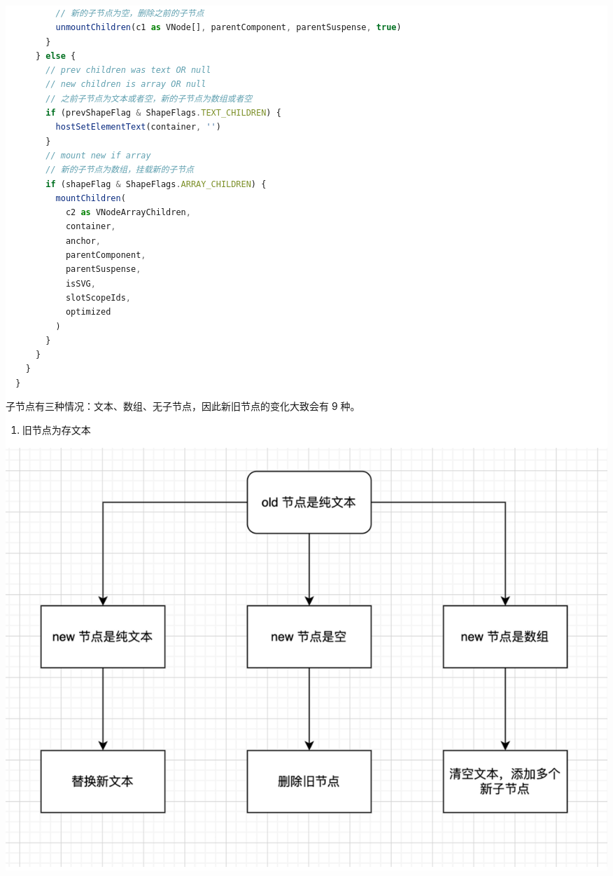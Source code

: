 ```typescript
          // 新的子节点为空，删除之前的子节点
          unmountChildren(c1 as VNode[], parentComponent, parentSuspense, true)
        }
      } else {
        // prev children was text OR null
        // new children is array OR null
        // 之前子节点为文本或者空，新的子节点为数组或者空
        if (prevShapeFlag & ShapeFlags.TEXT_CHILDREN) {
          hostSetElementText(container, '')
        }
        // mount new if array
        // 新的子节点为数组，挂载新的子节点
        if (shapeFlag & ShapeFlags.ARRAY_CHILDREN) {
          mountChildren(
            c2 as VNodeArrayChildren,
            container,
            anchor,
            parentComponent,
            parentSuspense,
            isSVG,
            slotScopeIds,
            optimized
          )
        }
      }
    }
  }
```

子节点有三种情况：文本、数组、无子节点，因此新旧节点的变化大致会有 9 种。

1. 旧节点为存文本

![img.png](./images/oldText.png)